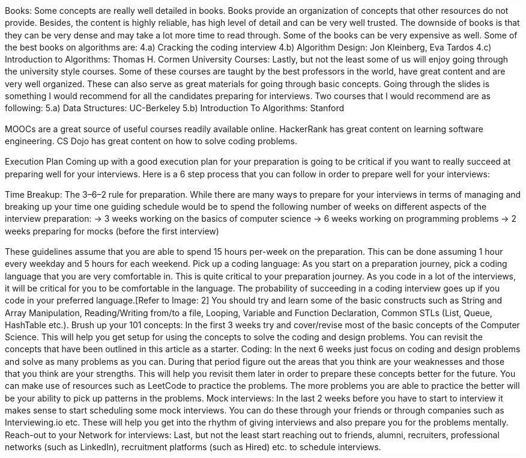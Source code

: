 Books: Some concepts are really well detailed in books. Books provide an organization of concepts that other resources do not provide. Besides, the content is highly reliable, has high level of detail and can be very well trusted. The downside of books is that they can be very dense and may take a lot more time to read through. Some of the books can be very expensive as well. Some of the best books on algorithms are:
4.a) Cracking the coding interview
4.b) Algorithm Design: Jon Kleinberg, Eva Tardos
4.c) Introduction to Algorithms: Thomas H. Cormen
University Courses: Lastly, but not the least some of us will enjoy going through the university style courses. Some of these courses are taught by the best professors in the world, have great content and are very well organized. These can also serve as great materials for going through basic concepts. Going through the slides is something I would recommend for all the candidates preparing for interviews.
Two courses that I would recommend are as following:
5.a) Data Structures: UC-Berkeley
5.b) Introduction To Algorithms: Stanford

MOOCs are a great source of useful courses readily available online.
HackerRank has great content on learning software engineering.
CS Dojo has great content on how to solve coding problems.

Execution Plan
Coming up with a good execution plan for your preparation is going to be critical if you want to really succeed at preparing well for your interviews. Here is a 6 step process that you can follow in order to prepare well for your interviews:

Time Breakup: The 3–6–2 rule for preparation. While there are many ways to prepare for your interviews in terms of managing and breaking up your time one guiding schedule would be to spend the following number of weeks on different aspects of the interview preparation:
→ 3 weeks working on the basics of computer science
→ 6 weeks working on programming problems
→ 2 weeks preparing for mocks (before the first interview)

These guidelines assume that you are able to spend 15 hours per-week on the preparation. This can be done assuming 1 hour every weekday and 5 hours for each weekend.
Pick up a coding language: As you start on a preparation journey, pick a coding language that you are very comfortable in. This is quite critical to your preparation journey. As you code in a lot of the interviews, it will be critical for you to be comfortable in the language. The probability of succeeding in a coding interview goes up if you code in your preferred language.[Refer to Image: 2] You should try and learn some of the basic constructs such as String and Array Manipulation, Reading/Writing from/to a file, Looping, Variable and Function Declaration, Common STLs (List, Queue, HashTable etc.).
Brush up your 101 concepts: In the first 3 weeks try and cover/revise most of the basic concepts of the Computer Science. This will help you get setup for using the concepts to solve the coding and design problems. You can revisit the concepts that have been outlined in this article as a starter.
Coding: In the next 6 weeks just focus on coding and design problems and solve as many problems as you can. During that period figure out the areas that you think are your weaknesses and those that you think are your strengths. This will help you revisit them later in order to prepare these concepts better for the future. You can make use of resources such as LeetCode to practice the problems. The more problems you are able to practice the better will be your ability to pick up patterns in the problems.
Mock interviews: In the last 2 weeks before you have to start to interview it makes sense to start scheduling some mock interviews. You can do these through your friends or through companies such as Interviewing.io etc. These will help you get into the rhythm of giving interviews and also prepare you for the problems mentally.
Reach-out to your Network for interviews: Last, but not the least start reaching out to friends, alumni, recruiters, professional networks (such as LinkedIn), recruitment platforms (such as Hired) etc. to schedule interviews.
